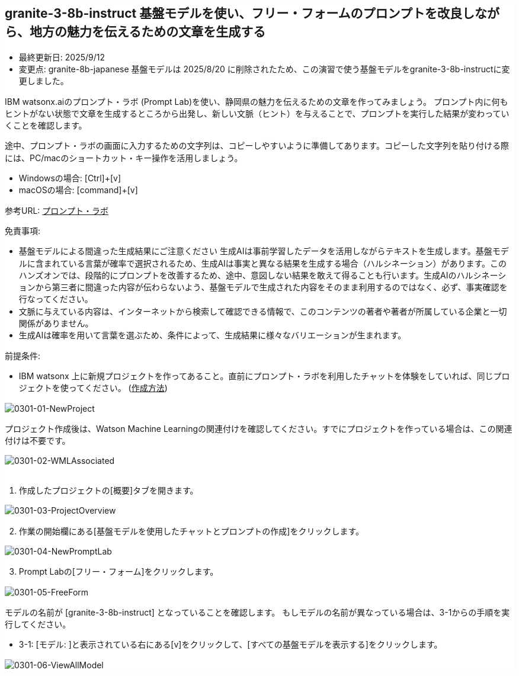 ## granite-3-8b-instruct 基盤モデルを使い、フリー・フォームのプロンプトを改良しながら、地方の魅力を伝えるための文章を生成する

* 最終更新日: 2025/9/12
* 変更点: granite-8b-japanese 基盤モデルは 2025/8/20 に削除されたため、この演習で使う基盤モデルをgranite-3-8b-instructに変更しました。

IBM watsonx.aiのプロンプト・ラボ (Prompt Lab)を使い、静岡県の魅力を伝えるための文章を作ってみましょう。
プロンプト内に何もヒントがない状態で文章を生成するところから出発し、新しい文脈（ヒント）を与えることで、プロンプトを実行した結果が変わっていくことを確認します。

途中、プロンプト・ラボの画面に入力するための文字列は、コピーしやすいように準備してあります。コピーした文字列を貼り付ける際には、PC/macのショートカット・キー操作を活用しましょう。
* Windowsの場合: [Ctrl]+[v]
* macOSの場合: [command]+[v]

参考URL: [プロンプト・ラボ](https://dataplatform.cloud.ibm.com/docs/content/wsj/analyze-data/fm-prompt-lab.html?context=wx&locale=ja "Prompt Lab")

免責事項: 
* 基盤モデルによる間違った生成結果にご注意ください
  生成AIは事前学習したデータを活用しながらテキストを生成します。基盤モデルに含まれている言葉が確率で選択されるため、生成AIは事実と異なる結果を生成する場合（ハルシネーション）があります。このハンズオンでは、段階的にプロンプトを改善するため、途中、意図しない結果を敢えて得ることも行います。生成AIのハルシネーションから第三者に間違った内容が伝わらないよう、基盤モデルで生成された内容をそのまま利用するのではなく、必ず、事実確認を行なってください。
* 文脈に与えている内容は、インターネットから検索して確認できる情報で、このコンテンツの著者や著者が所属している企業と一切関係がありません。
* 生成AIは確率を用いて言葉を選ぶため、条件によって、生成結果に様々なバリエーションが生まれます。

前提条件:
* IBM watsonx 上に新規プロジェクトを作ってあること。直前にプロンプト・ラボを利用したチャットを体験をしていれば、同じプロジェクトを使ってください。 ([作成方法](https://github.com/IBM/japan-technology/tree/main/watsonx.ai/dojo/create-new-project "Create New Project"))

<img width="1005" height="922" alt="0301-01-NewProject" src="https://github.com/user-attachments/assets/5e87d406-d2a7-466c-a2fa-1a9b3ff97508" />


プロジェクト作成後は、Watson Machine Learningの関連付けを確認してください。すでにプロジェクトを作っている場合は、この関連付けは不要です。

<img width="1005" height="922" alt="0301-02-WMLAssociated" src="https://github.com/user-attachments/assets/d9a8c01e-a449-48b8-a65d-6ed668135854" />

##

1. 作成したプロジェクトの[概要]タブを開きます。

<img width="1005" height="922" alt="0301-03-ProjectOverview" src="https://github.com/user-attachments/assets/d897eacf-320e-492a-9989-7dce13489f89" />

2. 作業の開始欄にある[基盤モデルを使用したチャットとプロンプトの作成]をクリックします。

<img width="1005" height="922" alt="0301-04-NewPromptLab" src="https://github.com/user-attachments/assets/4e5dc855-4b4f-41a8-864c-40e018249d58" />

3. Prompt Labの[フリー・フォーム]をクリックします。

<img width="1005" height="922" alt="0301-05-FreeForm" src="https://github.com/user-attachments/assets/963c0804-3d48-40e4-8c72-1a561ca87d85" />

モデルの名前が [granite-3-8b-instruct] となっていることを確認します。
もしモデルの名前が異なっている場合は、3-1からの手順を実行してください。
* 3-1: [モデル: ]と表示されている右にある[v]をクリックして、[すべての基盤モデルを表示する]をクリックします。

<img width="226" height="146" alt="0301-06-ViewAllModel" src="https://github.com/user-attachments/assets/e869ae40-c588-4627-8964-79b23b5d89a0" />
